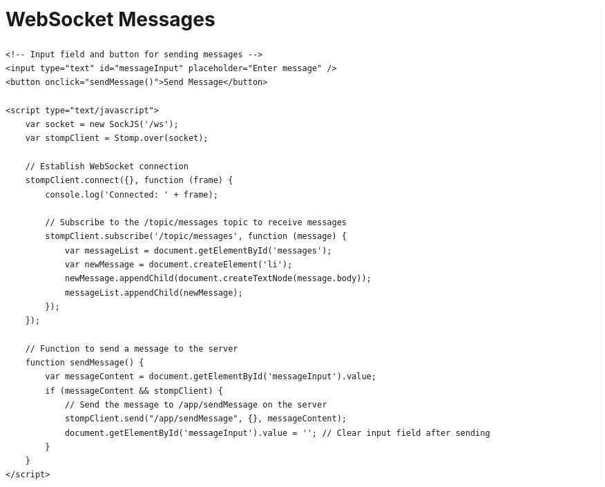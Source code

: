 

<!DOCTYPE html>
<html>
<head>
    <title>WebSocket Demo</title>
    <script src="https://cdn.jsdelivr.net/npm/sockjs-client@1.4.0/dist/sockjs.min.js"></script>
    <script src="https://cdn.jsdelivr.net/npm/stompjs@2.3.3/lib/stomp.min.js"></script>
</head>
<body>
    <h1>WebSocket Messages</h1>
    <ul id="messages"></ul>

    <!-- Input field and button for sending messages -->
    <input type="text" id="messageInput" placeholder="Enter message" />
    <button onclick="sendMessage()">Send Message</button>

    <script type="text/javascript">
        var socket = new SockJS('/ws');
        var stompClient = Stomp.over(socket);

        // Establish WebSocket connection
        stompClient.connect({}, function (frame) {
            console.log('Connected: ' + frame);

            // Subscribe to the /topic/messages topic to receive messages
            stompClient.subscribe('/topic/messages', function (message) {
                var messageList = document.getElementById('messages');
                var newMessage = document.createElement('li');
                newMessage.appendChild(document.createTextNode(message.body));
                messageList.appendChild(newMessage);
            });
        });

        // Function to send a message to the server
        function sendMessage() {
            var messageContent = document.getElementById('messageInput').value;
            if (messageContent && stompClient) {
                // Send the message to /app/sendMessage on the server
                stompClient.send("/app/sendMessage", {}, messageContent);
                document.getElementById('messageInput').value = ''; // Clear input field after sending
            }
        }
    </script>
</body>
</html>
